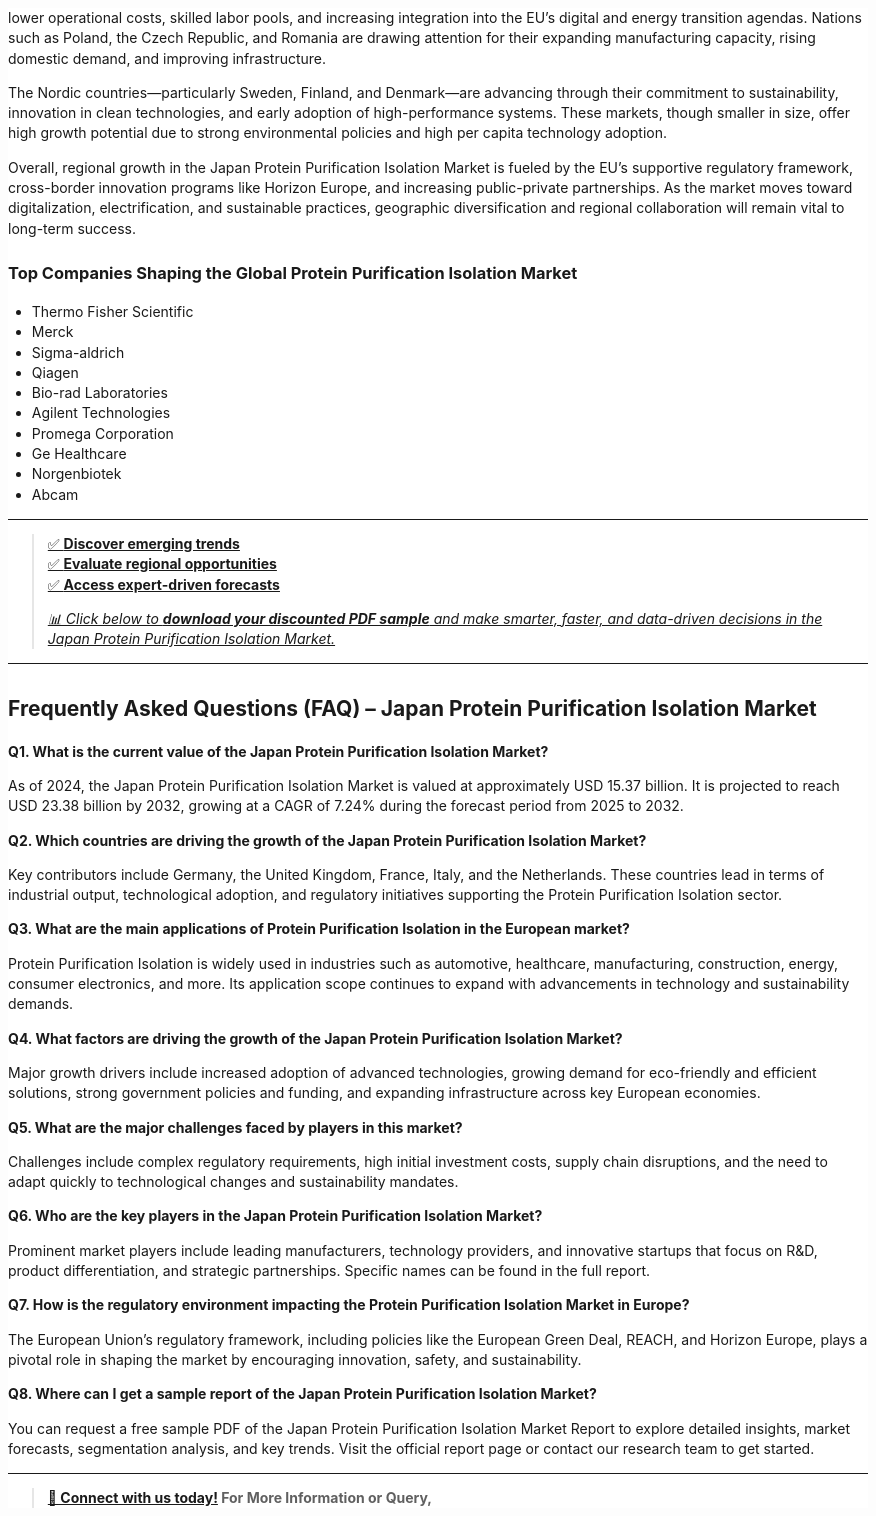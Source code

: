 lower operational costs, skilled labor pools, and increasing integration into the EU&rsquo;s digital and energy transition agendas. Nations such as Poland, the Czech Republic, and Romania are drawing attention for their expanding manufacturing capacity, rising domestic demand, and improving infrastructure.</p><p>The Nordic countries&mdash;particularly Sweden, Finland, and Denmark&mdash;are advancing through their commitment to sustainability, innovation in clean technologies, and early adoption of high-performance systems. These markets, though smaller in size, offer high growth potential due to strong environmental policies and high per capita technology adoption.</p><p>Overall, regional growth in the Japan Protein Purification Isolation Market is fueled by the EU&rsquo;s supportive regulatory framework, cross-border innovation programs like Horizon Europe, and increasing public-private partnerships. As the market moves toward digitalization, electrification, and sustainable practices, geographic diversification and regional collaboration will remain vital to long-term success.</p><p><h3>Top Companies Shaping the Global Protein Purification Isolation Market </h3><ul><li>Thermo Fisher Scientific</li><li>Merck</li><li>Sigma-aldrich</li><li>Qiagen</li><li>Bio-rad Laboratories</li><li>Agilent Technologies</li><li>Promega Corporation</li><li>Ge Healthcare</li><li>Norgenbiotek</li><li>Abcam</li></ul></p><hr /><blockquote><p><a href="https://www.marketresearchintellect.com/ask-for-discount/?rid=218859&amp;amp;utm_source=Github-JP&amp;amp;utm_medium=808">✅ <strong data-start="617" data-end="645">Discover emerging trends</strong></a><br data-start="645" data-end="648" /><a href="https://www.marketresearchintellect.com/ask-for-discount/?rid=218859&amp;amp;utm_source=Github-JP&amp;amp;utm_medium=808"> ✅ <strong data-start="650" data-end="685">Evaluate regional opportunities</strong></a><br data-start="685" data-end="688" /><a href="https://www.marketresearchintellect.com/ask-for-discount/?rid=218859&amp;amp;utm_source=Github-JP&amp;amp;utm_medium=808"> ✅ <strong data-start="690" data-end="724">Access expert-driven forecasts</strong></a></p><p class="" data-start="728" data-end="864"><em><a href="https://www.marketresearchintellect.com/ask-for-discount/?rid=218859&amp;amp;utm_source=Github-JP&amp;amp;utm_medium=808">📊 Click below to <strong data-start="746" data-end="785">download your discounted PDF sample</strong> and make smarter, faster, and data-driven decisions in the Japan Protein Purification Isolation Market.</a></em></p></blockquote><hr /><h2>Frequently Asked Questions (FAQ) &ndash; Japan Protein Purification Isolation Market</h2><p><strong>Q1. What is the current value of the Japan Protein Purification Isolation Market?</strong></p><p>As of 2024, the Japan Protein Purification Isolation Market is valued at approximately USD 15.37 billion. It is projected to reach USD 23.38 billion by 2032, growing at a CAGR of 7.24% during the forecast period from 2025 to 2032.</p><p><strong>Q2. Which countries are driving the growth of the Japan Protein Purification Isolation Market?</strong></p><p>Key contributors include Germany, the United Kingdom, France, Italy, and the Netherlands. These countries lead in terms of industrial output, technological adoption, and regulatory initiatives supporting the Protein Purification Isolation sector.</p><p><strong>Q3. What are the main applications of Protein Purification Isolation in the European market?</strong></p><p>Protein Purification Isolation is widely used in industries such as automotive, healthcare, manufacturing, construction, energy, consumer electronics, and more. Its application scope continues to expand with advancements in technology and sustainability demands.</p><p><strong>Q4. What factors are driving the growth of the Japan Protein Purification Isolation Market?</strong></p><p>Major growth drivers include increased adoption of advanced technologies, growing demand for eco-friendly and efficient solutions, strong government policies and funding, and expanding infrastructure across key European economies.</p><p><strong>Q5. What are the major challenges faced by players in this market?</strong></p><p>Challenges include complex regulatory requirements, high initial investment costs, supply chain disruptions, and the need to adapt quickly to technological changes and sustainability mandates.</p><p><strong>Q6. Who are the key players in the Japan Protein Purification Isolation Market?</strong></p><p>Prominent market players include leading manufacturers, technology providers, and innovative startups that focus on R&amp;D, product differentiation, and strategic partnerships. Specific names can be found in the full report.</p><p><strong>Q7. How is the regulatory environment impacting the Protein Purification Isolation Market in Europe?</strong></p><p>The European Union&rsquo;s regulatory framework, including policies like the European Green Deal, REACH, and Horizon Europe, plays a pivotal role in shaping the market by encouraging innovation, safety, and sustainability.</p><p><strong>Q8. Where can I get a sample report of the Japan Protein Purification Isolation Market?</strong></p><p>You can request a free sample PDF of the Japan Protein Purification Isolation Market Report to explore detailed insights, market forecasts, segmentation analysis, and key trends. Visit the official report page or contact our research team to get started.</p><hr /><blockquote><p><span class="font-[700]"><strong><a href="https://www.marketresearchintellect.com/product/global-protein-purification-isolation-market-size-and-forcast/?utm_source=Linkedin&utm_medium=808">📩 Connect with us today!</a> For More Information or Query,